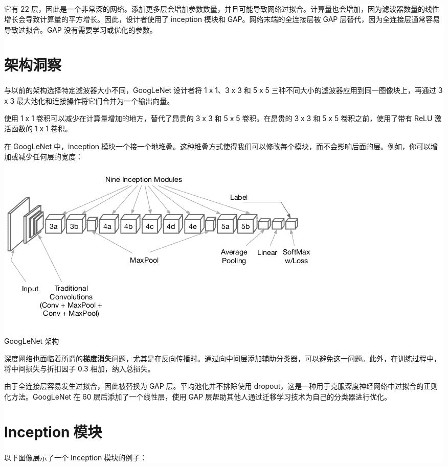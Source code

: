它有 22 层，因此是一个非常深的网络。添加更多层会增加参数数量，并且可能导致网络过拟合。计算量也会增加，因为滤波器数量的线性增长会导致计算量的平方增长。因此，设计者使用了 inception 模块和 GAP。网络末端的全连接层被 GAP 层替代，因为全连接层通常容易导致过拟合。GAP 没有需要学习或优化的参数。

# 架构洞察

与以前的架构选择特定滤波器大小不同，GoogLeNet 设计者将 1 x 1、3 x 3 和 5 x 5 三种不同大小的滤波器应用到同一图像块上，再通过 3 x 3 最大池化和连接操作将它们合并为一个输出向量。

使用 1 x 1 卷积可以减少在计算量增加的地方，替代了昂贵的 3 x 3 和 5 x 5 卷积。在昂贵的 3 x 3 和 5 x 5 卷积之前，使用了带有 ReLU 激活函数的 1 x 1 卷积。

在 GoogLeNet 中，inception 模块一个接一个地堆叠。这种堆叠方式使得我们可以修改每个模块，而不会影响后面的层。例如，你可以增加或减少任何层的宽度：

![](img/2636db13-c7fb-49c9-b20d-544287eacf55.png)

GoogLeNet 架构

深度网络也面临着所谓的**梯度消失**问题，尤其是在反向传播时。通过向中间层添加辅助分类器，可以避免这一问题。此外，在训练过程中，将中间损失与折扣因子 0.3 相加，纳入总损失。

由于全连接层容易发生过拟合，因此被替换为 GAP 层。平均池化并不排除使用 dropout，这是一种用于克服深度神经网络中过拟合的正则化方法。GoogLeNet 在 60 层后添加了一个线性层，使用 GAP 层帮助其他人通过迁移学习技术为自己的分类器进行优化。

# Inception 模块

以下图像展示了一个 Inception 模块的例子：
